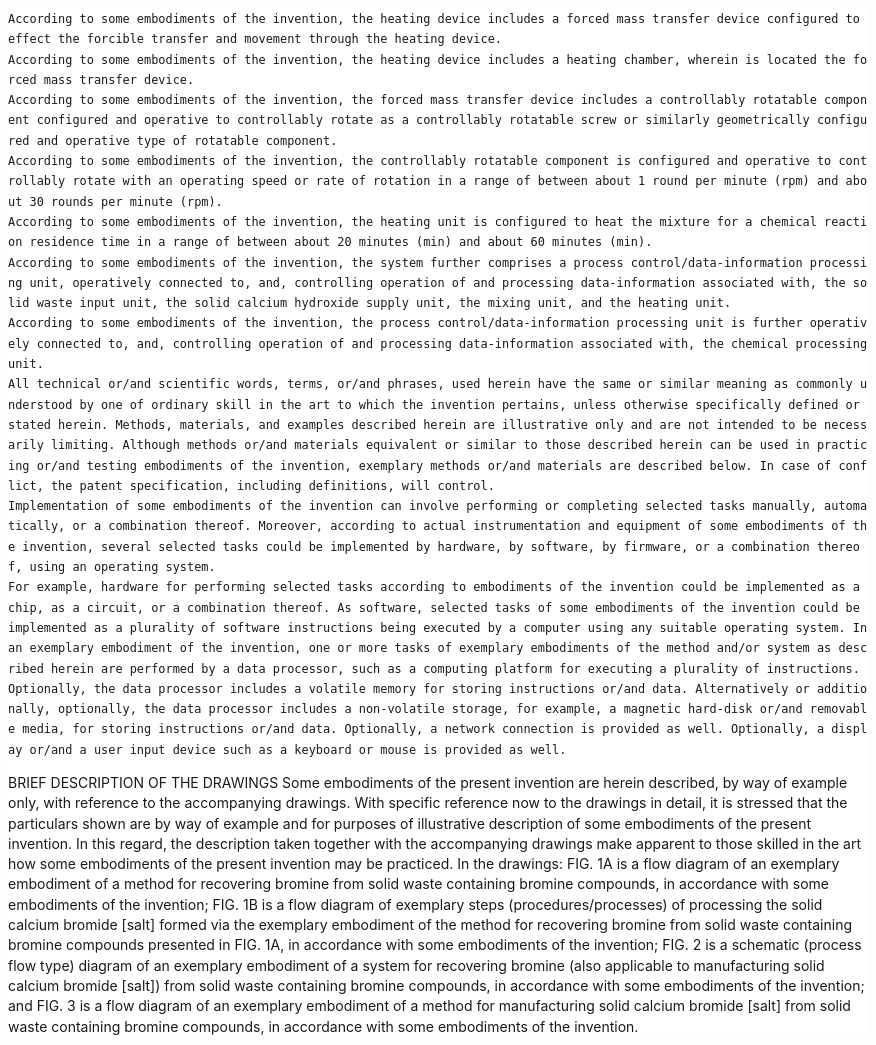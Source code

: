     According to some embodiments of the invention, the heating device includes a forced mass transfer device configured to effect the forcible transfer and movement through the heating device.
    According to some embodiments of the invention, the heating device includes a heating chamber, wherein is located the forced mass transfer device.
    According to some embodiments of the invention, the forced mass transfer device includes a controllably rotatable component configured and operative to controllably rotate as a controllably rotatable screw or similarly geometrically configured and operative type of rotatable component.
    According to some embodiments of the invention, the controllably rotatable component is configured and operative to controllably rotate with an operating speed or rate of rotation in a range of between about 1 round per minute (rpm) and about 30 rounds per minute (rpm).
    According to some embodiments of the invention, the heating unit is configured to heat the mixture for a chemical reaction residence time in a range of between about 20 minutes (min) and about 60 minutes (min).
    According to some embodiments of the invention, the system further comprises a process control/data-information processing unit, operatively connected to, and, controlling operation of and processing data-information associated with, the solid waste input unit, the solid calcium hydroxide supply unit, the mixing unit, and the heating unit.
    According to some embodiments of the invention, the process control/data-information processing unit is further operatively connected to, and, controlling operation of and processing data-information associated with, the chemical processing unit.
    All technical or/and scientific words, terms, or/and phrases, used herein have the same or similar meaning as commonly understood by one of ordinary skill in the art to which the invention pertains, unless otherwise specifically defined or stated herein. Methods, materials, and examples described herein are illustrative only and are not intended to be necessarily limiting. Although methods or/and materials equivalent or similar to those described herein can be used in practicing or/and testing embodiments of the invention, exemplary methods or/and materials are described below. In case of conflict, the patent specification, including definitions, will control.
    Implementation of some embodiments of the invention can involve performing or completing selected tasks manually, automatically, or a combination thereof. Moreover, according to actual instrumentation and equipment of some embodiments of the invention, several selected tasks could be implemented by hardware, by software, by firmware, or a combination thereof, using an operating system.
    For example, hardware for performing selected tasks according to embodiments of the invention could be implemented as a chip, as a circuit, or a combination thereof. As software, selected tasks of some embodiments of the invention could be implemented as a plurality of software instructions being executed by a computer using any suitable operating system. In an exemplary embodiment of the invention, one or more tasks of exemplary embodiments of the method and/or system as described herein are performed by a data processor, such as a computing platform for executing a plurality of instructions. Optionally, the data processor includes a volatile memory for storing instructions or/and data. Alternatively or additionally, optionally, the data processor includes a non-volatile storage, for example, a magnetic hard-disk or/and removable media, for storing instructions or/and data. Optionally, a network connection is provided as well. Optionally, a display or/and a user input device such as a keyboard or mouse is provided as well.
 
BRIEF DESCRIPTION OF THE DRAWINGS
   Some embodiments of the present invention are herein described, by way of example only, with reference to the accompanying drawings. With specific reference now to the drawings in detail, it is stressed that the particulars shown are by way of example and for purposes of illustrative description of some embodiments of the present invention. In this regard, the description taken together with the accompanying drawings make apparent to those skilled in the art how some embodiments of the present invention may be practiced.
    In the drawings:
     FIG. 1A is a flow diagram of an exemplary embodiment of a method for recovering bromine from solid waste containing bromine compounds, in accordance with some embodiments of the invention;
     FIG. 1B is a flow diagram of exemplary steps (procedures/processes) of processing the solid calcium bromide [salt] formed via the exemplary embodiment of the method for recovering bromine from solid waste containing bromine compounds presented in FIG. 1A, in accordance with some embodiments of the invention;
     FIG. 2 is a schematic (process flow type) diagram of an exemplary embodiment of a system for recovering bromine (also applicable to manufacturing solid calcium bromide [salt]) from solid waste containing bromine compounds, in accordance with some embodiments of the invention; and
     FIG. 3 is a flow diagram of an exemplary embodiment of a method for manufacturing solid calcium bromide [salt] from solid waste containing bromine compounds, in accordance with some embodiments of the invention.
 